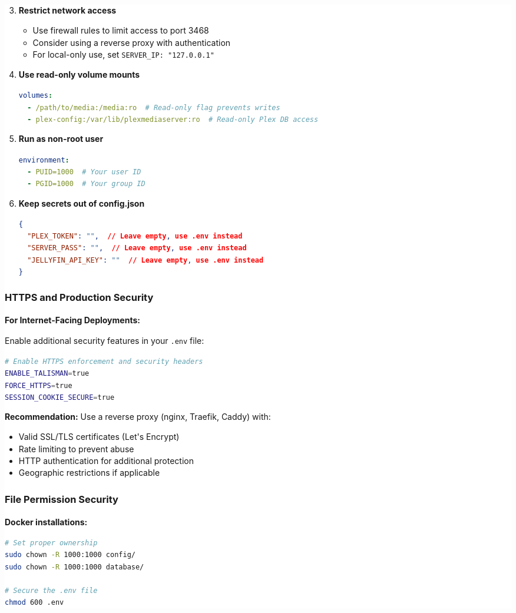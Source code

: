 3. **Restrict network access**
   - Use firewall rules to limit access to port 3468
   - Consider using a reverse proxy with authentication
   - For local-only use, set `SERVER_IP: "127.0.0.1"`

4. **Use read-only volume mounts**
   ```yaml
   volumes:
     - /path/to/media:/media:ro  # Read-only flag prevents writes
     - plex-config:/var/lib/plexmediaserver:ro  # Read-only Plex DB access
   ```

5. **Run as non-root user**
   ```yaml
   environment:
     - PUID=1000  # Your user ID
     - PGID=1000  # Your group ID
   ```

6. **Keep secrets out of config.json**
   ```json
   {
     "PLEX_TOKEN": "",  // Leave empty, use .env instead
     "SERVER_PASS": "",  // Leave empty, use .env instead
     "JELLYFIN_API_KEY": ""  // Leave empty, use .env instead
   }
   ```

### HTTPS and Production Security

**For Internet-Facing Deployments:**

Enable additional security features in your `.env` file:

```bash
# Enable HTTPS enforcement and security headers
ENABLE_TALISMAN=true
FORCE_HTTPS=true
SESSION_COOKIE_SECURE=true
```

**Recommendation:** Use a reverse proxy (nginx, Traefik, Caddy) with:
- Valid SSL/TLS certificates (Let's Encrypt)
- Rate limiting to prevent abuse
- HTTP authentication for additional protection
- Geographic restrictions if applicable

### File Permission Security

**Docker installations:**
```bash
# Set proper ownership
sudo chown -R 1000:1000 config/
sudo chown -R 1000:1000 database/

# Secure the .env file
chmod 600 .env
```
